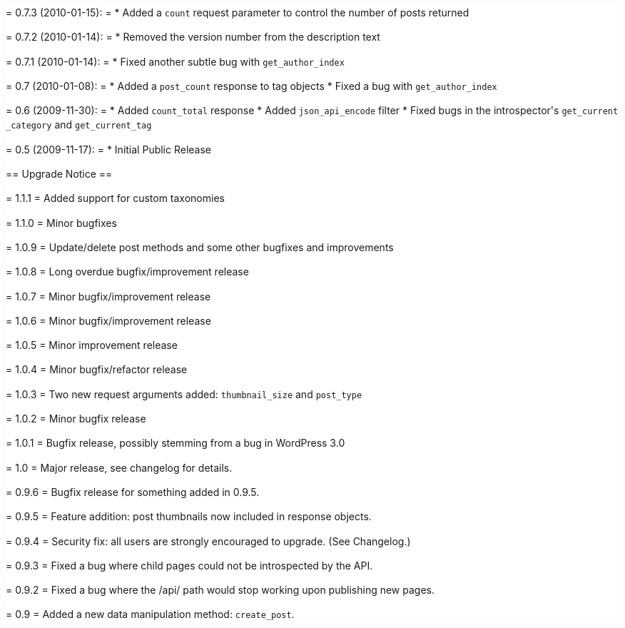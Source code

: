 = 0.7.3 (2010-01-15): = \* Added a `count` request parameter to control
the number of posts returned

= 0.7.2 (2010-01-14): = \* Removed the version number from the
description text

= 0.7.1 (2010-01-14): = \* Fixed another subtle bug with
`get_author_index`

= 0.7 (2010-01-08): = \* Added a `post_count` response to tag objects \*
Fixed a bug with `get_author_index`

= 0.6 (2009-11-30): = \* Added `count_total` response \* Added
`json_api_encode` filter \* Fixed bugs in the introspector's
`get_current_category` and `get_current_tag`

= 0.5 (2009-11-17): = \* Initial Public Release

== Upgrade Notice ==

= 1.1.1 = Added support for custom taxonomies

= 1.1.0 = Minor bugfixes

= 1.0.9 = Update/delete post methods and some other bugfixes and
improvements

= 1.0.8 = Long overdue bugfix/improvement release

= 1.0.7 = Minor bugfix/improvement release

= 1.0.6 = Minor bugfix/improvement release

= 1.0.5 = Minor improvement release

= 1.0.4 = Minor bugfix/refactor release

= 1.0.3 = Two new request arguments added: `thumbnail_size` and
`post_type`

= 1.0.2 = Minor bugfix release

= 1.0.1 = Bugfix release, possibly stemming from a bug in WordPress 3.0

= 1.0 = Major release, see changelog for details.

= 0.9.6 = Bugfix release for something added in 0.9.5.

= 0.9.5 = Feature addition: post thumbnails now included in response
objects.

= 0.9.4 = Security fix: all users are strongly encouraged to upgrade.
(See Changelog.)

= 0.9.3 = Fixed a bug where child pages could not be introspected by the
API.

= 0.9.2 = Fixed a bug where the /api/ path would stop working upon
publishing new pages.

= 0.9 = Added a new data manipulation method: `create_post`.
